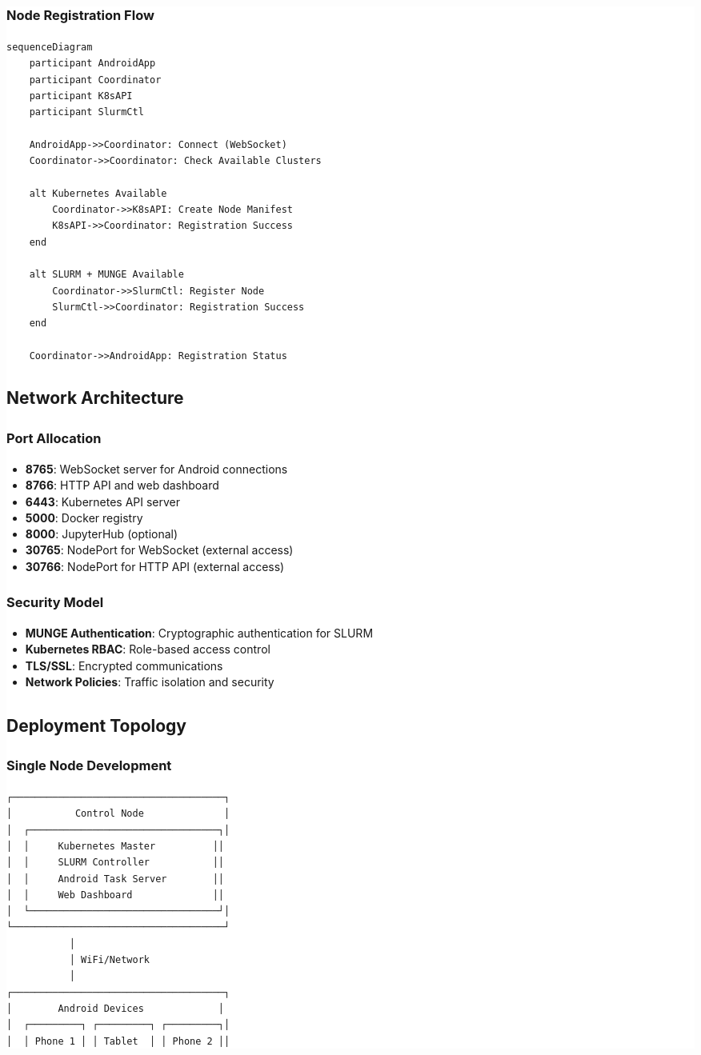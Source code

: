 ### Node Registration Flow
```mermaid
sequenceDiagram
    participant AndroidApp
    participant Coordinator
    participant K8sAPI
    participant SlurmCtl
    
    AndroidApp->>Coordinator: Connect (WebSocket)
    Coordinator->>Coordinator: Check Available Clusters
    
    alt Kubernetes Available
        Coordinator->>K8sAPI: Create Node Manifest
        K8sAPI->>Coordinator: Registration Success
    end
    
    alt SLURM + MUNGE Available
        Coordinator->>SlurmCtl: Register Node
        SlurmCtl->>Coordinator: Registration Success
    end
    
    Coordinator->>AndroidApp: Registration Status
```

## Network Architecture

### Port Allocation
- **8765**: WebSocket server for Android connections
- **8766**: HTTP API and web dashboard
- **6443**: Kubernetes API server
- **5000**: Docker registry
- **8000**: JupyterHub (optional)
- **30765**: NodePort for WebSocket (external access)
- **30766**: NodePort for HTTP API (external access)

### Security Model
- **MUNGE Authentication**: Cryptographic authentication for SLURM
- **Kubernetes RBAC**: Role-based access control
- **TLS/SSL**: Encrypted communications
- **Network Policies**: Traffic isolation and security

## Deployment Topology

### Single Node Development
```
┌─────────────────────────────────────┐
│           Control Node              │
│  ┌─────────────────────────────────┐│
│  │     Kubernetes Master          ││
│  │     SLURM Controller           ││
│  │     Android Task Server        ││
│  │     Web Dashboard              ││
│  └─────────────────────────────────┘│
└─────────────────────────────────────┘
           │
           │ WiFi/Network
           │
┌─────────────────────────────────────┐
│        Android Devices             │
│  ┌─────────┐ ┌─────────┐ ┌─────────┐│
│  │ Phone 1 │ │ Tablet  │ │ Phone 2 ││
```